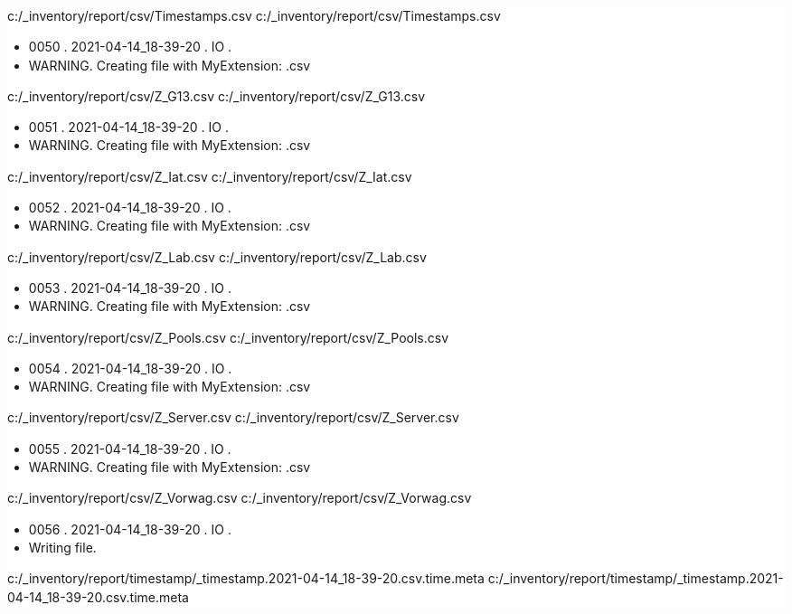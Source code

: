 c:/_inventory/report/csv/Timestamps.csv 
c:/_inventory/report/csv/Timestamps.csv 
* 0050  .  2021-04-14_18-39-20  .  IO  .  
* WARNING. Creating file with MyExtension: .csv
 
c:/_inventory/report/csv/Z_G13.csv 
c:/_inventory/report/csv/Z_G13.csv 
* 0051  .  2021-04-14_18-39-20  .  IO  .  
* WARNING. Creating file with MyExtension: .csv
 
c:/_inventory/report/csv/Z_Iat.csv 
c:/_inventory/report/csv/Z_Iat.csv 
* 0052  .  2021-04-14_18-39-20  .  IO  .  
* WARNING. Creating file with MyExtension: .csv
 
c:/_inventory/report/csv/Z_Lab.csv 
c:/_inventory/report/csv/Z_Lab.csv 
* 0053  .  2021-04-14_18-39-20  .  IO  .  
* WARNING. Creating file with MyExtension: .csv
 
c:/_inventory/report/csv/Z_Pools.csv 
c:/_inventory/report/csv/Z_Pools.csv 
* 0054  .  2021-04-14_18-39-20  .  IO  .  
* WARNING. Creating file with MyExtension: .csv
 
c:/_inventory/report/csv/Z_Server.csv 
c:/_inventory/report/csv/Z_Server.csv 
* 0055  .  2021-04-14_18-39-20  .  IO  .  
* WARNING. Creating file with MyExtension: .csv
 
c:/_inventory/report/csv/Z_Vorwag.csv 
c:/_inventory/report/csv/Z_Vorwag.csv 
* 0056  .  2021-04-14_18-39-20  .  IO  .  
* Writing file.
 
c:/_inventory/report/timestamp/_timestamp.2021-04-14_18-39-20.csv.time.meta 
c:/_inventory/report/timestamp/_timestamp.2021-04-14_18-39-20.csv.time.meta 
